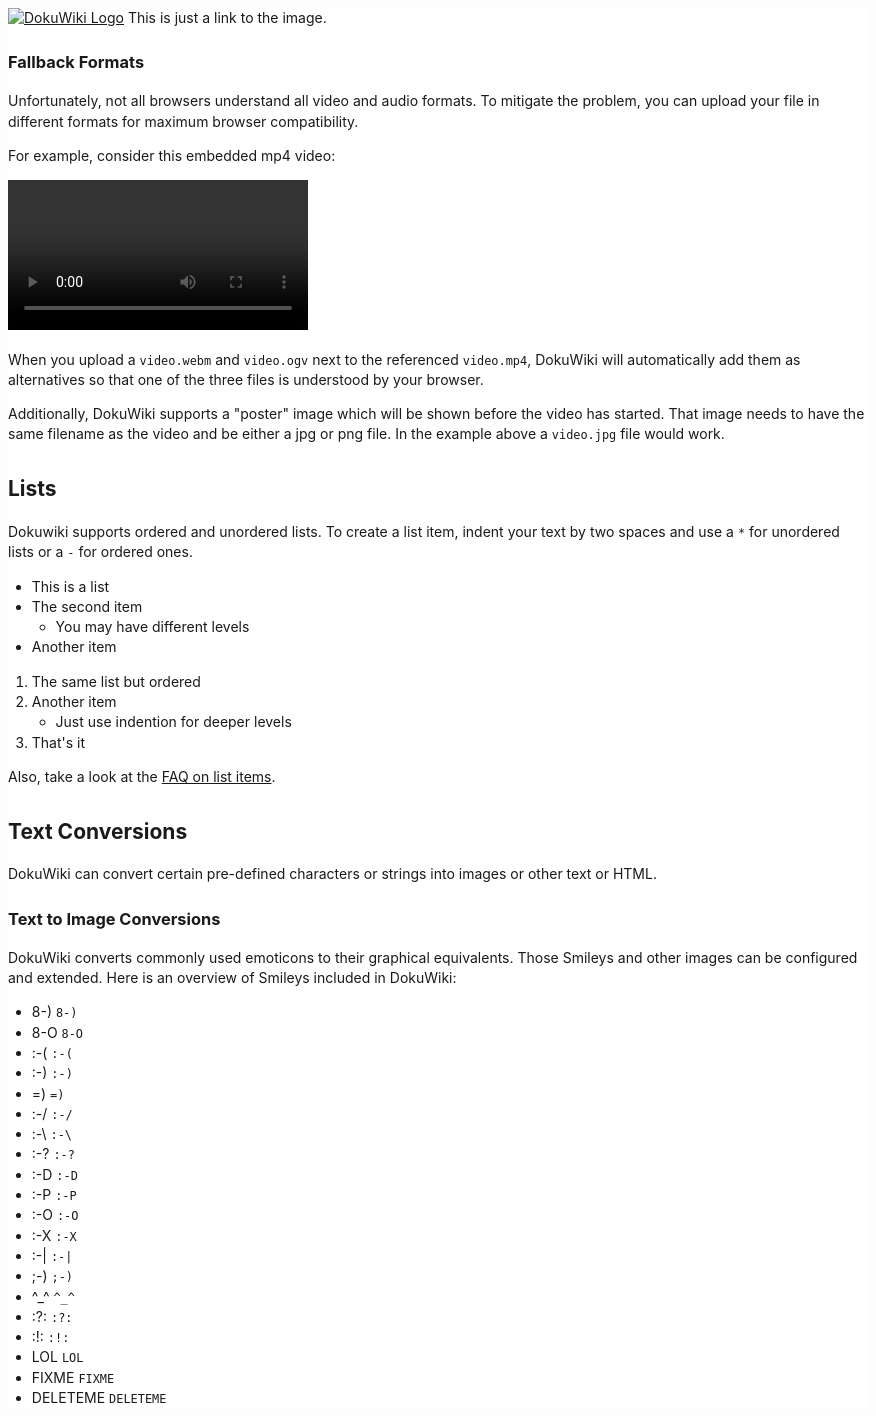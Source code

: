[![DokuWiki Logo](wiki:dokuwiki-128.png?linkonly)](wiki:dokuwiki-128.png?linkonly) This is just a link to the image.

### Fallback Formats

Unfortunately, not all browsers understand all video and audio formats. To mitigate the problem, you can upload your file in different formats for maximum browser compatibility.

For example, consider this embedded mp4 video:

![A funny video](video.mp4)

When you upload a `video.webm` and `video.ogv` next to the referenced `video.mp4`, DokuWiki will automatically add them as alternatives so that one of the three files is understood by your browser.

Additionally, DokuWiki supports a "poster" image which will be shown before the video has started. That image needs to have the same filename as the video and be either a jpg or png file. In the example above a `video.jpg` file would work.

## Lists

Dokuwiki supports ordered and unordered lists. To create a list item, indent your text by two spaces and use a `*` for unordered lists or a `-` for ordered ones.

- This is a list
- The second item
  - You may have different levels
- Another item

1. The same list but ordered
2. Another item
   - Just use indention for deeper levels
3. That's it

Also, take a look at the [FAQ on list items](faq:lists.md).

## Text Conversions

DokuWiki can convert certain pre-defined characters or strings into images or other text or HTML.

### Text to Image Conversions

DokuWiki converts commonly used emoticons to their graphical equivalents. Those Smileys and other images can be configured and extended. Here is an overview of Smileys included in DokuWiki:

- 8-) `8-)`
- 8-O `8-O`
- :-( `:-(`
- :-) `:-)`
- =)  `=)`
- :-/ `:-/`
- :-\ `:-\`
- :-? `:-?`
- :-D `:-D`
- :-P `:-P`
- :-O `:-O`
- :-X `:-X`
- :-| `:-|`
- ;-) `;-)`
- ^_^ `^_^`
- :?: `:?:`
- :!: `:!:`
- LOL `LOL`
- FIXME `FIXME`
- DELETEME `DELETEME`
